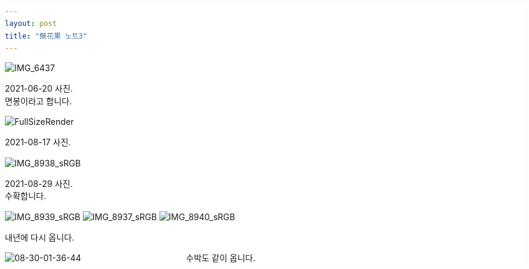 ```yaml
---
layout: post
title: "無花果 노트3"
---
```


<img width="600px" alt="IMG_6437" src="https://user-images.githubusercontent.com/81041256/131368194-3bbd38d9-8244-498b-a305-609af685cabb.jpg">

2021-06-20 사진. <br/>
면봉이라고 합니다.

<img width="600px" alt="FullSizeRender" src="https://user-images.githubusercontent.com/81041256/131314461-c5af508d-ef33-4f87-ac0e-0c064d4f52ed.jpg">

2021-08-17 사진. <br/>

<img width="600px" alt="IMG_8938_sRGB" src="https://user-images.githubusercontent.com/81041256/131314467-e33aafb0-cb2c-4097-83b2-99c1164dca0e.JPG">

2021-08-29 사진. <br/>
수확합니다.

<img width="600px" alt="IMG_8939_sRGB" src="https://user-images.githubusercontent.com/81041256/131314634-19b656f6-8615-4b61-9b09-8a66c58f0e85.JPG">

<img width="600px" alt="IMG_8937_sRGB" src="https://user-images.githubusercontent.com/81041256/131314637-0d10c804-f708-487f-af0b-1d62dffd8c5a.JPG">

<img width="600px" alt="IMG_8940_sRGB" src="https://user-images.githubusercontent.com/81041256/131314643-643d6db9-fb4c-4056-9dfe-de1ae655f97e.JPG">

내년에 다시 옵니다.

<img width="300px" alt="08-30-01-36-44" src="https://user-images.githubusercontent.com/81041256/131772852-b921d9ed-96c2-451c-a37c-cec36ffd3985.JPG" align="left">

수박도 같이 옵니다.
